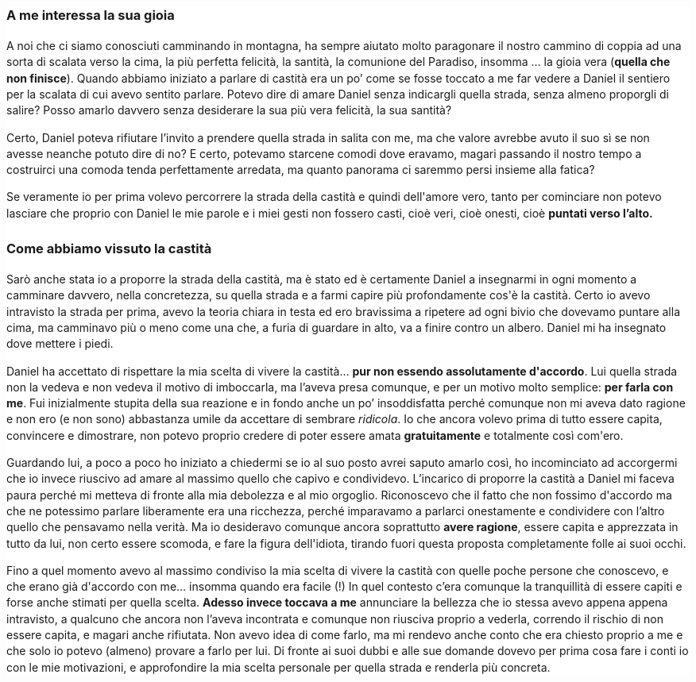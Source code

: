 <a name="la-sua-gioia"></a>
### A me interessa la sua gioia

A noi che ci siamo conosciuti camminando in montagna, ha sempre aiutato molto paragonare il nostro cammino di coppia ad una sorta di scalata verso la cima, la più perfetta felicità, la santità, la comunione del Paradiso, insomma … la gioia vera (**quella che non finisce**). Quando abbiamo iniziato a parlare di castità era un po’ come se fosse toccato a me  far vedere a Daniel il sentiero per la scalata di cui avevo sentito parlare. Potevo dire di amare Daniel senza indicargli quella strada, senza almeno proporgli di salire? Posso amarlo davvero senza desiderare la sua più vera felicità, la sua santità?

Certo, Daniel poteva rifiutare l’invito a prendere quella strada in salita con me, ma che valore avrebbe avuto il suo sì se non avesse neanche potuto dire di no? E certo, potevamo starcene comodi dove eravamo, magari passando il nostro tempo a costruirci una comoda tenda perfettamente arredata, ma quanto panorama ci saremmo persi insieme alla fatica?

Se veramente io per prima volevo percorrere la strada della castità e quindi dell'amore vero, tanto per cominciare non potevo lasciare che proprio con Daniel le mie parole e i miei gesti non fossero casti, cioè veri, cioè onesti, cioè **puntati verso l’alto.**

<a name="come-abbiamo-vissuto"></a>
### Come abbiamo vissuto la castità

Sarò anche stata io a proporre la strada della castità, ma è stato ed è certamente Daniel a insegnarmi in ogni momento a camminare davvero, nella concretezza, su quella strada e a farmi capire più profondamente cos'è la castità. Certo io avevo intravisto la strada per prima, avevo la teoria chiara in testa ed ero bravissima a ripetere ad ogni bivio che dovevamo puntare alla cima, ma camminavo più o meno come una che, a furia di guardare in alto, va a finire contro un albero. Daniel mi ha insegnato dove mettere i piedi.

Daniel ha accettato di rispettare la mia scelta di vivere la castità… **pur non essendo assolutamente d'accordo**. Lui quella strada non la vedeva e non vedeva il motivo di imboccarla, ma l’aveva presa comunque, e per un motivo molto semplice: **per farla con me**. Fui inizialmente stupita della sua reazione e in fondo anche un po’ insoddisfatta perché comunque non mi aveva dato ragione e non ero (e non sono) abbastanza umile da accettare di sembrare *ridicola*. Io che ancora volevo prima di tutto essere capita, convincere e dimostrare, non potevo proprio credere di poter essere amata **gratuitamente** e totalmente così com'ero.

Guardando lui, a poco a poco ho iniziato a chiedermi se io al suo posto avrei saputo amarlo così, ho incominciato ad accorgermi che io invece riuscivo ad amare al massimo quello che capivo e condividevo. L’incarico di proporre la castità a Daniel mi faceva paura perché mi metteva di fronte alla mia debolezza e al mio orgoglio. Riconoscevo che il fatto che non fossimo d'accordo ma che ne potessimo parlare liberamente era una ricchezza, perché imparavamo a parlarci onestamente e condividere con l’altro quello che pensavamo nella verità. Ma io desideravo comunque ancora soprattutto **avere ragione**, essere capita e apprezzata in tutto da lui, non certo essere scomoda,  e fare la figura dell'idiota, tirando fuori questa proposta completamente folle ai suoi occhi.

Fino a quel momento avevo al massimo condiviso la mia scelta di vivere la castità con quelle poche persone che conoscevo, e che erano già d'accordo con me… insomma quando era facile (!) In quel contesto c’era comunque la tranquillità di essere capiti e forse anche stimati per quella scelta. **Adesso invece toccava a me** annunciare la bellezza che io stessa avevo appena appena intravisto, a qualcuno che ancora non l’aveva incontrata e comunque non riusciva proprio a vederla, correndo il rischio di non essere capita, e magari anche rifiutata. Non avevo idea di come farlo, ma mi rendevo anche conto che era chiesto proprio a me e che solo io potevo (almeno) provare a farlo per lui. Di fronte ai suoi dubbi e alle sue domande dovevo per prima cosa fare i conti io con le mie motivazioni, e approfondire la mia scelta personale per quella strada e renderla più concreta.
